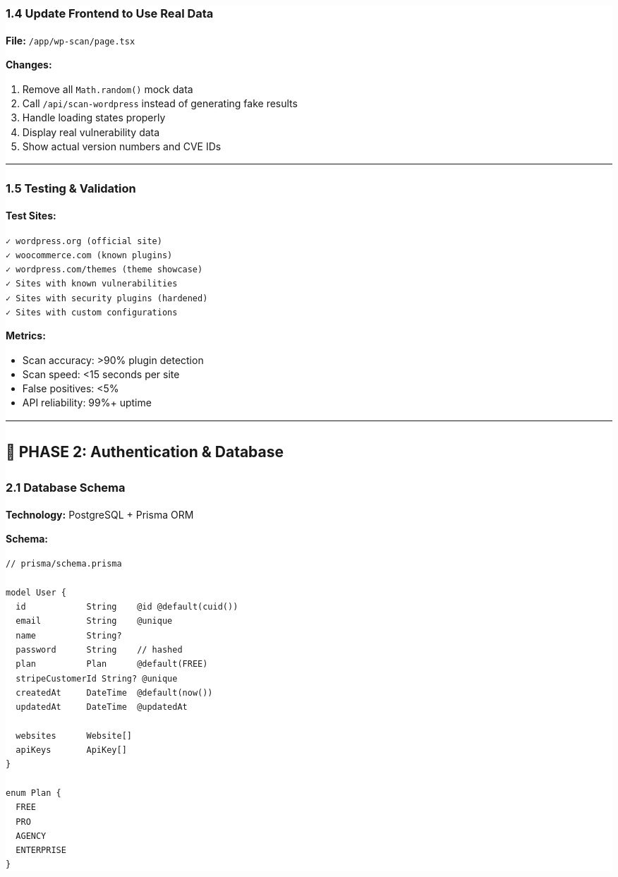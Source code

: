 
### 1.4 Update Frontend to Use Real Data

**File:** `/app/wp-scan/page.tsx`

**Changes:**
1. Remove all `Math.random()` mock data
2. Call `/api/scan-wordpress` instead of generating fake results
3. Handle loading states properly
4. Display real vulnerability data
5. Show actual version numbers and CVE IDs

---

### 1.5 Testing & Validation

**Test Sites:**
```
✓ wordpress.org (official site)
✓ woocommerce.com (known plugins)
✓ wordpress.com/themes (theme showcase)
✓ Sites with known vulnerabilities
✓ Sites with security plugins (hardened)
✓ Sites with custom configurations
```

**Metrics:**
- Scan accuracy: >90% plugin detection
- Scan speed: <15 seconds per site
- False positives: <5%
- API reliability: 99%+ uptime

---

## 🔐 PHASE 2: Authentication & Database

### 2.1 Database Schema

**Technology:** PostgreSQL + Prisma ORM

**Schema:**

```prisma
// prisma/schema.prisma

model User {
  id            String    @id @default(cuid())
  email         String    @unique
  name          String?
  password      String    // hashed
  plan          Plan      @default(FREE)
  stripeCustomerId String? @unique
  createdAt     DateTime  @default(now())
  updatedAt     DateTime  @updatedAt
  
  websites      Website[]
  apiKeys       ApiKey[]
}

enum Plan {
  FREE
  PRO
  AGENCY
  ENTERPRISE
}

```